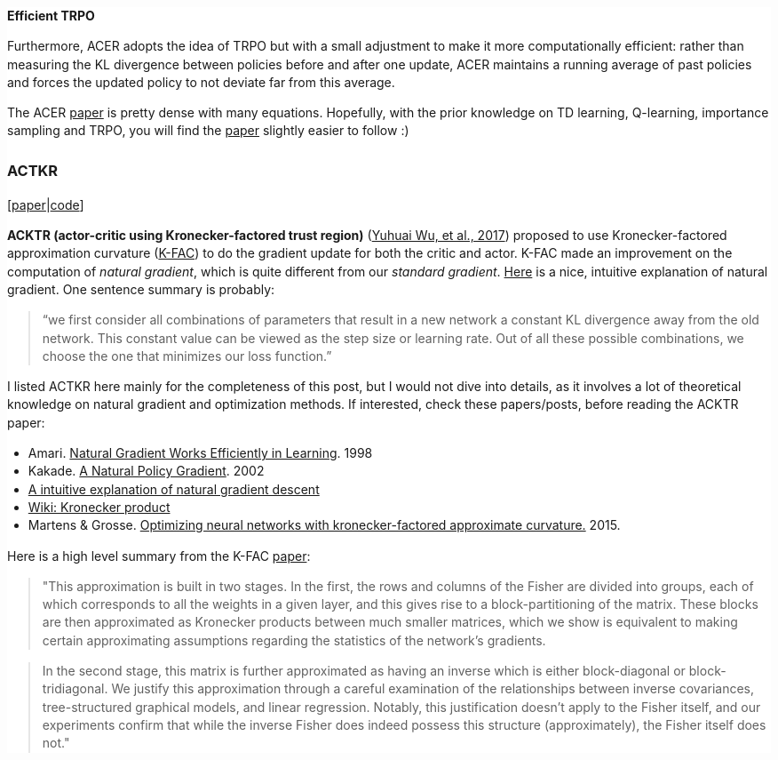 
**Efficient TRPO**

Furthermore, ACER adopts the idea of TRPO but with a small adjustment to make it more computationally efficient: rather than measuring the KL divergence between policies before and after one update, ACER maintains a running average of past policies and forces the updated policy to not deviate far from this average.

The ACER [paper](https://arxiv.org/pdf/1611.01224.pdf) is pretty dense with many equations. Hopefully, with the prior knowledge on TD learning, Q-learning, importance sampling and TRPO, you will find the [paper](https://arxiv.org/pdf/1611.01224.pdf) slightly easier to follow :)


### ACTKR

[[paper](https://arxiv.org/pdf/1708.05144.pdf)\|[code](https://github.com/openai/baselines/tree/master/baselines/acktr)]

**ACKTR (actor-critic using Kronecker-factored trust region)** ([Yuhuai Wu, et al., 2017](https://arxiv.org/pdf/1708.05144.pdf)) proposed to use Kronecker-factored approximation curvature ([K-FAC](https://arxiv.org/pdf/1503.05671.pdf)) to do the gradient update for both the critic and actor. K-FAC made an improvement on the computation of *natural gradient*, which is quite different from our *standard gradient*. [Here](http://kvfrans.com/a-intuitive-explanation-of-natural-gradient-descent/) is a nice, intuitive explanation of natural gradient. One sentence summary is probably:

> “we first consider all combinations of parameters that result in a new network a constant KL divergence away from the old network. This constant value can be viewed as the step size or learning rate. Out of all these possible combinations, we choose the one that minimizes our loss function.”

I listed ACTKR here mainly for the completeness of this post, but I would not dive into details, as it involves a lot of theoretical knowledge on natural gradient and optimization methods. If interested, check these papers/posts, before reading the ACKTR paper:
* Amari. [Natural Gradient Works Efficiently in Learning](http://citeseerx.ist.psu.edu/viewdoc/download?doi=10.1.1.452.7280&rep=rep1&type=pdf). 1998
* Kakade. [A Natural Policy Gradient](https://papers.nips.cc/paper/2073-a-natural-policy-gradient.pdf). 2002
* [A intuitive explanation of natural gradient descent](http://kvfrans.com/a-intuitive-explanation-of-natural-gradient-descent/)
* [Wiki: Kronecker product](https://en.wikipedia.org/wiki/Kronecker_product)
* Martens & Grosse. [Optimizing neural networks with kronecker-factored approximate curvature.](http://proceedings.mlr.press/v37/martens15.pdf) 2015.


Here is a high level summary from the K-FAC [paper](https://arxiv.org/pdf/1503.05671.pdf):

> "This approximation is built in two stages. In the first, the rows and columns of the Fisher are divided into groups, each of which corresponds to all the weights in a given layer, and this gives rise to a block-partitioning of the matrix. These blocks are then approximated as Kronecker products between much smaller matrices, which we show is equivalent to making certain approximating assumptions regarding the statistics of the network’s gradients. 

> In the second stage, this matrix is further approximated as having an inverse which is either block-diagonal or block-tridiagonal. We justify this approximation through a careful examination of the relationships between inverse covariances, tree-structured graphical models, and linear regression. Notably, this justification doesn’t apply to the Fisher itself, and our experiments confirm that while the inverse Fisher does indeed possess this structure (approximately), the Fisher itself does not."
